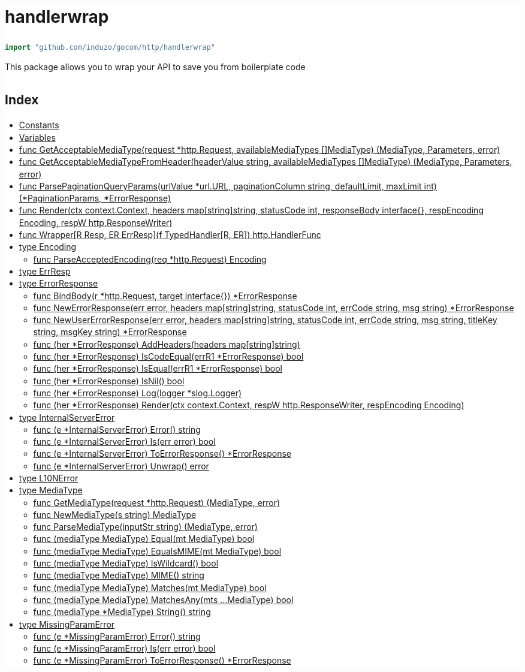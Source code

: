 

# handlerwrap

```go
import "github.com/induzo/gocom/http/handlerwrap"
```

This package allows you to wrap your API to save you from boilerplate code

## Index

- [Constants](<#constants>)
- [Variables](<#variables>)
- [func GetAcceptableMediaType(request *http.Request, availableMediaTypes []MediaType) (MediaType, Parameters, error)](<#func-getacceptablemediatype>)
- [func GetAcceptableMediaTypeFromHeader(headerValue string, availableMediaTypes []MediaType) (MediaType, Parameters, error)](<#func-getacceptablemediatypefromheader>)
- [func ParsePaginationQueryParams(urlValue *url.URL, paginationColumn string, defaultLimit, maxLimit int) (*PaginationParams, *ErrorResponse)](<#func-parsepaginationqueryparams>)
- [func Render(ctx context.Context, headers map[string]string, statusCode int, responseBody interface{}, respEncoding Encoding, respW http.ResponseWriter)](<#func-render>)
- [func Wrapper[R Resp, ER ErrResp](f TypedHandler[R, ER]) http.HandlerFunc](<#func-wrapper>)
- [type Encoding](<#type-encoding>)
  - [func ParseAcceptedEncoding(req *http.Request) Encoding](<#func-parseacceptedencoding>)
- [type ErrResp](<#type-errresp>)
- [type ErrorResponse](<#type-errorresponse>)
  - [func BindBody(r *http.Request, target interface{}) *ErrorResponse](<#func-bindbody>)
  - [func NewErrorResponse(err error, headers map[string]string, statusCode int, errCode string, msg string) *ErrorResponse](<#func-newerrorresponse>)
  - [func NewUserErrorResponse(err error, headers map[string]string, statusCode int, errCode string, msg string, titleKey string, msgKey string) *ErrorResponse](<#func-newusererrorresponse>)
  - [func (her *ErrorResponse) AddHeaders(headers map[string]string)](<#func-errorresponse-addheaders>)
  - [func (her *ErrorResponse) IsCodeEqual(errR1 *ErrorResponse) bool](<#func-errorresponse-iscodeequal>)
  - [func (her *ErrorResponse) IsEqual(errR1 *ErrorResponse) bool](<#func-errorresponse-isequal>)
  - [func (her *ErrorResponse) IsNil() bool](<#func-errorresponse-isnil>)
  - [func (her *ErrorResponse) Log(logger *slog.Logger)](<#func-errorresponse-log>)
  - [func (her *ErrorResponse) Render(ctx context.Context, respW http.ResponseWriter, respEncoding Encoding)](<#func-errorresponse-render>)
- [type InternalServerError](<#type-internalservererror>)
  - [func (e *InternalServerError) Error() string](<#func-internalservererror-error>)
  - [func (e *InternalServerError) Is(err error) bool](<#func-internalservererror-is>)
  - [func (e *InternalServerError) ToErrorResponse() *ErrorResponse](<#func-internalservererror-toerrorresponse>)
  - [func (e *InternalServerError) Unwrap() error](<#func-internalservererror-unwrap>)
- [type L10NError](<#type-l10nerror>)
- [type MediaType](<#type-mediatype>)
  - [func GetMediaType(request *http.Request) (MediaType, error)](<#func-getmediatype>)
  - [func NewMediaType(s string) MediaType](<#func-newmediatype>)
  - [func ParseMediaType(inputStr string) (MediaType, error)](<#func-parsemediatype>)
  - [func (mediaType MediaType) Equal(mt MediaType) bool](<#func-mediatype-equal>)
  - [func (mediaType MediaType) EqualsMIME(mt MediaType) bool](<#func-mediatype-equalsmime>)
  - [func (mediaType MediaType) IsWildcard() bool](<#func-mediatype-iswildcard>)
  - [func (mediaType MediaType) MIME() string](<#func-mediatype-mime>)
  - [func (mediaType MediaType) Matches(mt MediaType) bool](<#func-mediatype-matches>)
  - [func (mediaType MediaType) MatchesAny(mts ...MediaType) bool](<#func-mediatype-matchesany>)
  - [func (mediaType *MediaType) String() string](<#func-mediatype-string>)
- [type MissingParamError](<#type-missingparamerror>)
  - [func (e *MissingParamError) Error() string](<#func-missingparamerror-error>)
  - [func (e *MissingParamError) Is(err error) bool](<#func-missingparamerror-is>)
  - [func (e *MissingParamError) ToErrorResponse() *ErrorResponse](<#func-missingparamerror-toerrorresponse>)